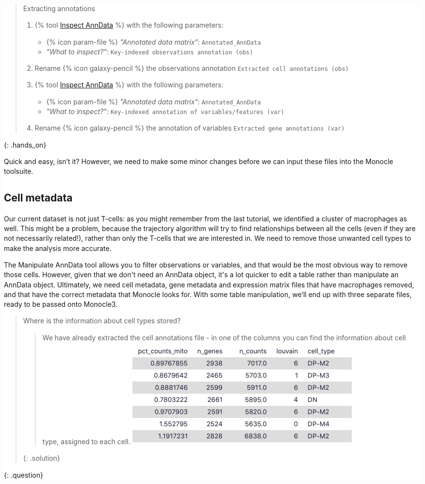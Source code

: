 > <hands-on-title>Extracting annotations</hands-on-title>
>
> 1. {% tool [Inspect AnnData](toolshed.g2.bx.psu.edu/repos/iuc/anndata_inspect/anndata_inspect/0.10.3+galaxy0) %} with the following parameters:
>    - {% icon param-file %} *"Annotated data matrix"*: `Annotated_AnnData`
>    - *"What to inspect?"*: `Key-indexed observations annotation (obs)`
> 2. Rename {% icon galaxy-pencil %} the observations annotation `Extracted cell annotations (obs)`
>
> 3. {% tool [Inspect AnnData](toolshed.g2.bx.psu.edu/repos/iuc/anndata_inspect/anndata_inspect/0.10.3+galaxy0) %} with the following parameters:
>    - {% icon param-file %} *"Annotated data matrix"*: `Annotated_AnnData`
>    - *"What to inspect?"*: `Key-indexed annotation of variables/features (var)`
>
> 4. Rename {% icon galaxy-pencil %} the annotation of variables `Extracted gene annotations (var)`
>
>
{: .hands_on}

Quick and easy, isn’t it? However, we need to make some minor changes before we can input these files into the Monocle toolsuite.

## Cell metadata
Our current dataset is not just T-cells: as you might remember from the last tutorial, we identified a cluster of macrophages as well. This might be a problem, because the trajectory algorithm will try to find relationships between all the cells (even if they are not necessarily related!), rather than only the T-cells that we are interested in. We need to remove those unwanted cell types to make the analysis more accurate.

The Manipulate AnnData tool allows you to filter observations or variables, and that would be the most obvious way to remove those cells. However, given that we don't need an AnnData object, it's a lot quicker to edit a table rather than manipulate an AnnData object. Ultimately, we need cell metadata, gene metadata and expression matrix files that have macrophages removed, and that have the correct metadata that Monocle looks for. With some table manipulation, we’ll end up with three separate files, ready to be passed onto Monocle3.

> <question-title></question-title>
>
> Where is the information about cell types stored?
>
> > <solution-title></solution-title>
> >
> > We have already extracted the cell annotations file - in one of the columns you can find the information about cell type, assigned to each cell.
> > ![Cell annotations along the top, n_genes, n_counts, louvain, cell_type with a cell barcode and subsequent metadata as each row](../../images/scrna-casestudy-monocle/example_cell_annotations.png "Example cell annotations")
> >
> {: .solution}
>
{: .question}
